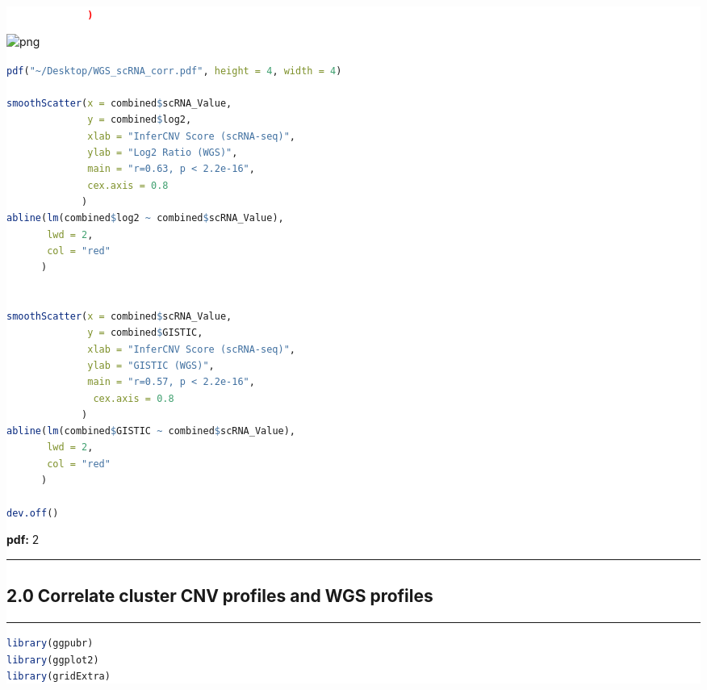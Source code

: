 ```R
              )
```




![png](output_12_1.png)



```R
pdf("~/Desktop/WGS_scRNA_corr.pdf", height = 4, width = 4)

smoothScatter(x = combined$scRNA_Value, 
              y = combined$log2,
              xlab = "InferCNV Score (scRNA-seq)",
              ylab = "Log2 Ratio (WGS)",
              main = "r=0.63, p < 2.2e-16",
              cex.axis = 0.8
             )
abline(lm(combined$log2 ~ combined$scRNA_Value), 
       lwd = 2,
       col = "red"
      )


smoothScatter(x = combined$scRNA_Value, 
              y = combined$GISTIC,
              xlab = "InferCNV Score (scRNA-seq)",
              ylab = "GISTIC (WGS)",
              main = "r=0.57, p < 2.2e-16",
               cex.axis = 0.8
             )
abline(lm(combined$GISTIC ~ combined$scRNA_Value), 
       lwd = 2,
       col = "red"
      )

dev.off()
```


<strong>pdf:</strong> 2


---
## 2.0 Correlate cluster CNV profiles and WGS profiles
---


```R
library(ggpubr)
library(ggplot2)
library(gridExtra)
```
